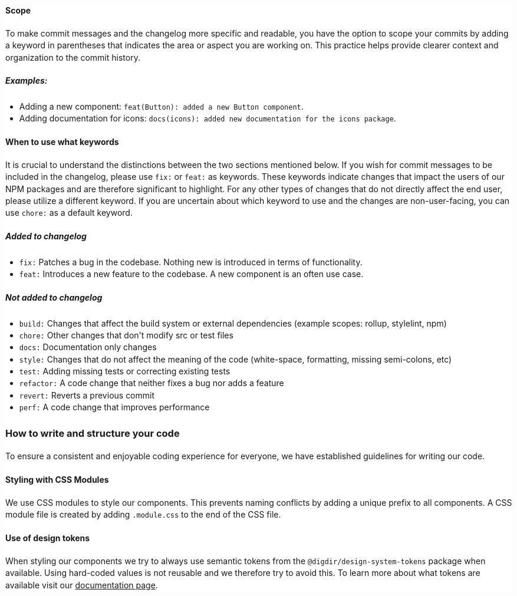 #### Scope

To make commit messages and the changelog more specific and readable, you have the option to scope your commits by adding a keyword in parentheses that indicates the area or aspect you are working on. This practice helps provide clearer context and organization to the commit history.

##### Examples:

- Adding a new component: `feat(Button): added a new Button component`.
- Adding documentation for icons: `docs(icons): added new documentation for the icons package`.

#### When to use what keywords

It is crucial to understand the distinctions between the two sections mentioned below. If you wish for commit messages to be included in the changelog, please use `fix:` or `feat:` as keywords. These keywords indicate changes that impact the users of our NPM packages and are therefore significant to highlight. For any other types of changes that do not directly affect the end user, please utilize a different keyword. If you are uncertain about which keyword to use and the changes are non-user-facing, you can use `chore:` as a default keyword.

##### Added to changelog

- `fix:` Patches a bug in the codebase. Nothing new is introduced in terms of functionality.
- `feat:` Introduces a new feature to the codebase. A new component is an often use case.

##### Not added to changelog

- `build:` Changes that affect the build system or external dependencies (example scopes: rollup, stylelint, npm)
- `chore:` Other changes that don't modify src or test files
- `docs:` Documentation only changes
- `style:` Changes that do not affect the meaning of the code (white-space, formatting, missing semi-colons, etc)
- `test:` Adding missing tests or correcting existing tests
- `refactor:` A code change that neither fixes a bug nor adds a feature
- `revert:` Reverts a previous commit
- `perf:` A code change that improves performance

### How to write and structure your code

To ensure a consistent and enjoyable coding experience for everyone, we have established guidelines for writing our code.

#### Styling with CSS Modules

We use CSS modules to style our components. This prevents naming conflicts by adding a unique prefix to all components.
A CSS module file is created by adding `.module.css` to the end of the CSS file.

#### Use of design tokens

When styling our components we try to always use semantic tokens from the `@digdir/design-system-tokens` package when available.
Using hard-coded values is not reusable and we therefore try to avoid this.
To learn more about what tokens are available visit our [documentation page](https://www.designsystemet.no/grunnleggende/designelementer/design-tokens).
